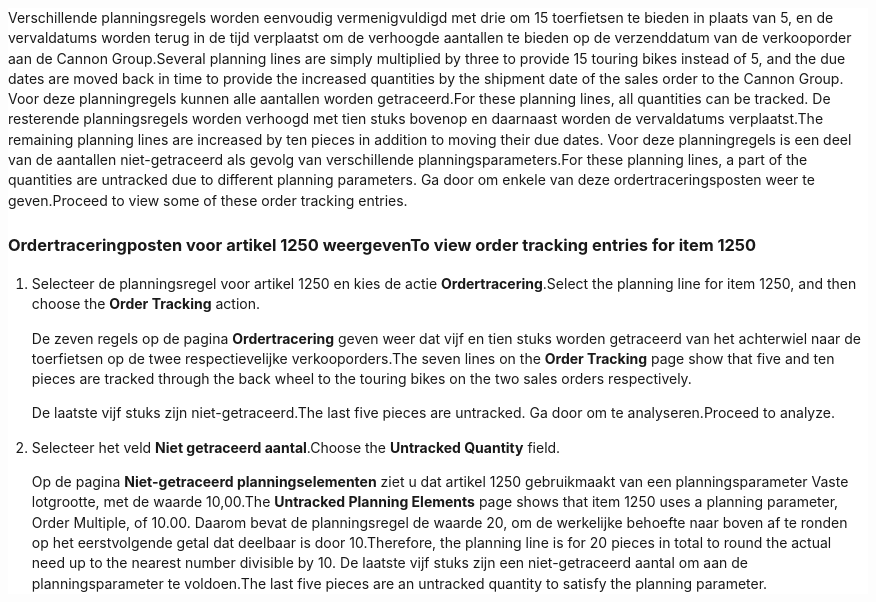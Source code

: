  <span data-ttu-id="d4b5d-334">Verschillende planningsregels worden eenvoudig vermenigvuldigd met drie om 15 toerfietsen te bieden in plaats van 5, en de vervaldatums worden terug in de tijd verplaatst om de verhoogde aantallen te bieden op de verzenddatum van de verkooporder aan de Cannon Group.</span><span class="sxs-lookup"><span data-stu-id="d4b5d-334">Several planning lines are simply multiplied by three to provide 15 touring bikes instead of 5, and the due dates are moved back in time to provide the increased quantities by the shipment date of the sales order to the Cannon Group.</span></span> <span data-ttu-id="d4b5d-335">Voor deze planningregels kunnen alle aantallen worden getraceerd.</span><span class="sxs-lookup"><span data-stu-id="d4b5d-335">For these planning lines, all quantities can be tracked.</span></span> <span data-ttu-id="d4b5d-336">De resterende planningsregels worden verhoogd met tien stuks bovenop en daarnaast worden de vervaldatums verplaatst.</span><span class="sxs-lookup"><span data-stu-id="d4b5d-336">The remaining planning lines are increased by ten pieces in addition to moving their due dates.</span></span> <span data-ttu-id="d4b5d-337">Voor deze planningregels is een deel van de aantallen niet-getraceerd als gevolg van verschillende planningsparameters.</span><span class="sxs-lookup"><span data-stu-id="d4b5d-337">For these planning lines, a part of the quantities are untracked due to different planning parameters.</span></span> <span data-ttu-id="d4b5d-338">Ga door om enkele van deze ordertraceringsposten weer te geven.</span><span class="sxs-lookup"><span data-stu-id="d4b5d-338">Proceed to view some of these order tracking entries.</span></span>  

### <a name="to-view-order-tracking-entries-for-item-1250"></a><span data-ttu-id="d4b5d-339">Ordertraceringposten voor artikel 1250 weergeven</span><span class="sxs-lookup"><span data-stu-id="d4b5d-339">To view order tracking entries for item 1250</span></span>  

1.  <span data-ttu-id="d4b5d-340">Selecteer de planningsregel voor artikel 1250 en kies de actie **Ordertracering**.</span><span class="sxs-lookup"><span data-stu-id="d4b5d-340">Select the planning line for item 1250, and then choose the **Order Tracking** action.</span></span>  

     <span data-ttu-id="d4b5d-341">De zeven regels op de pagina **Ordertracering** geven weer dat vijf en tien stuks worden getraceerd van het achterwiel naar de toerfietsen op de twee respectievelijke verkooporders.</span><span class="sxs-lookup"><span data-stu-id="d4b5d-341">The seven lines on the **Order Tracking** page show that five and ten pieces are tracked through the back wheel to the touring bikes on the two sales orders respectively.</span></span>  

     <span data-ttu-id="d4b5d-342">De laatste vijf stuks zijn niet-getraceerd.</span><span class="sxs-lookup"><span data-stu-id="d4b5d-342">The last five pieces are untracked.</span></span> <span data-ttu-id="d4b5d-343">Ga door om te analyseren.</span><span class="sxs-lookup"><span data-stu-id="d4b5d-343">Proceed to analyze.</span></span>  

2.  <span data-ttu-id="d4b5d-344">Selecteer het veld **Niet getraceerd aantal**.</span><span class="sxs-lookup"><span data-stu-id="d4b5d-344">Choose the **Untracked Quantity** field.</span></span>  

     <span data-ttu-id="d4b5d-345">Op de pagina **Niet-getraceerd planningselementen** ziet u dat artikel 1250 gebruikmaakt van een planningsparameter Vaste lotgrootte, met de waarde 10,00.</span><span class="sxs-lookup"><span data-stu-id="d4b5d-345">The **Untracked Planning Elements** page shows that item 1250 uses a planning parameter, Order Multiple, of 10.00.</span></span> <span data-ttu-id="d4b5d-346">Daarom bevat de planningsregel de waarde 20, om de werkelijke behoefte naar boven af te ronden op het eerstvolgende getal dat deelbaar is door 10.</span><span class="sxs-lookup"><span data-stu-id="d4b5d-346">Therefore, the planning line is for 20 pieces in total to round the actual need up to the nearest number divisible by 10.</span></span> <span data-ttu-id="d4b5d-347">De laatste vijf stuks zijn een niet-getraceerd aantal om aan de planningsparameter te voldoen.</span><span class="sxs-lookup"><span data-stu-id="d4b5d-347">The last five pieces are an untracked quantity to satisfy the planning parameter.</span></span>  
